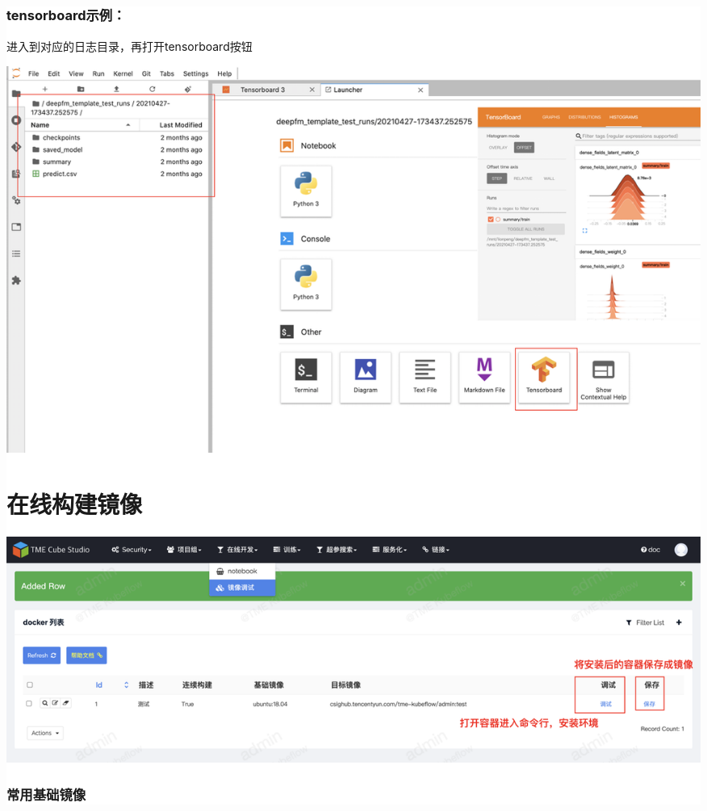 ### tensorboard示例：

进入到对应的日志目录，再打开tensorboard按钮

![](./pic/tapd_20424693_1630381219_76.png)


# 在线构建镜像

![](./pic/tapd_20424693_1630748567_87.png)

### 常用基础镜像
